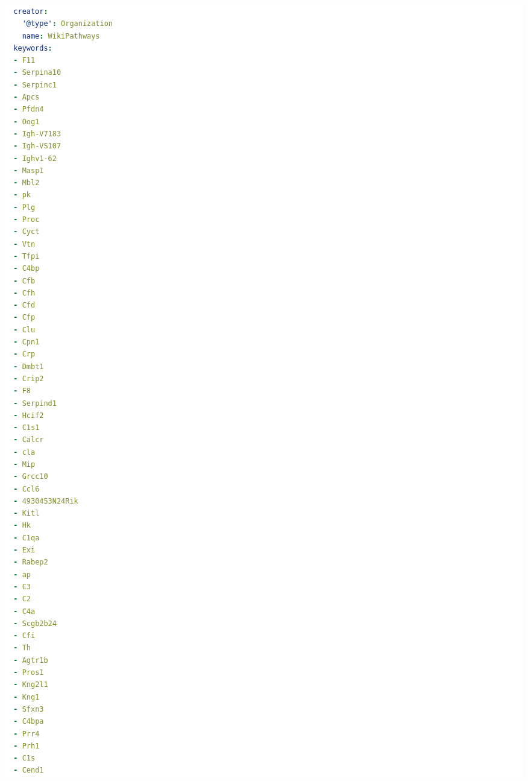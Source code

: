 ```yaml
  creator:
    '@type': Organization
    name: WikiPathways
  keywords:
  - F11
  - Serpina10
  - Serpinc1
  - Apcs
  - Pfdn4
  - Oog1
  - Igh-V7183
  - Igh-VS107
  - Ighv1-62
  - Masp1
  - Mbl2
  - pk
  - Plg
  - Proc
  - Cyct
  - Vtn
  - Tfpi
  - C4bp
  - Cfb
  - Cfh
  - Cfd
  - Cfp
  - Clu
  - Cpn1
  - Crp
  - Dmbt1
  - Crip2
  - F8
  - Serpind1
  - Hcif2
  - C1s1
  - Calcr
  - cla
  - Mip
  - Grcc10
  - Ccl6
  - 4930453N24Rik
  - Kitl
  - Hk
  - C1qa
  - Exi
  - Rabep2
  - ap
  - C3
  - C2
  - C4a
  - Scgb2b24
  - Cfi
  - Th
  - Agtr1b
  - Pros1
  - Kng2l1
  - Kng1
  - Sfxn3
  - C4bpa
  - Prr4
  - Prh1
  - C1s
  - Cend1
```